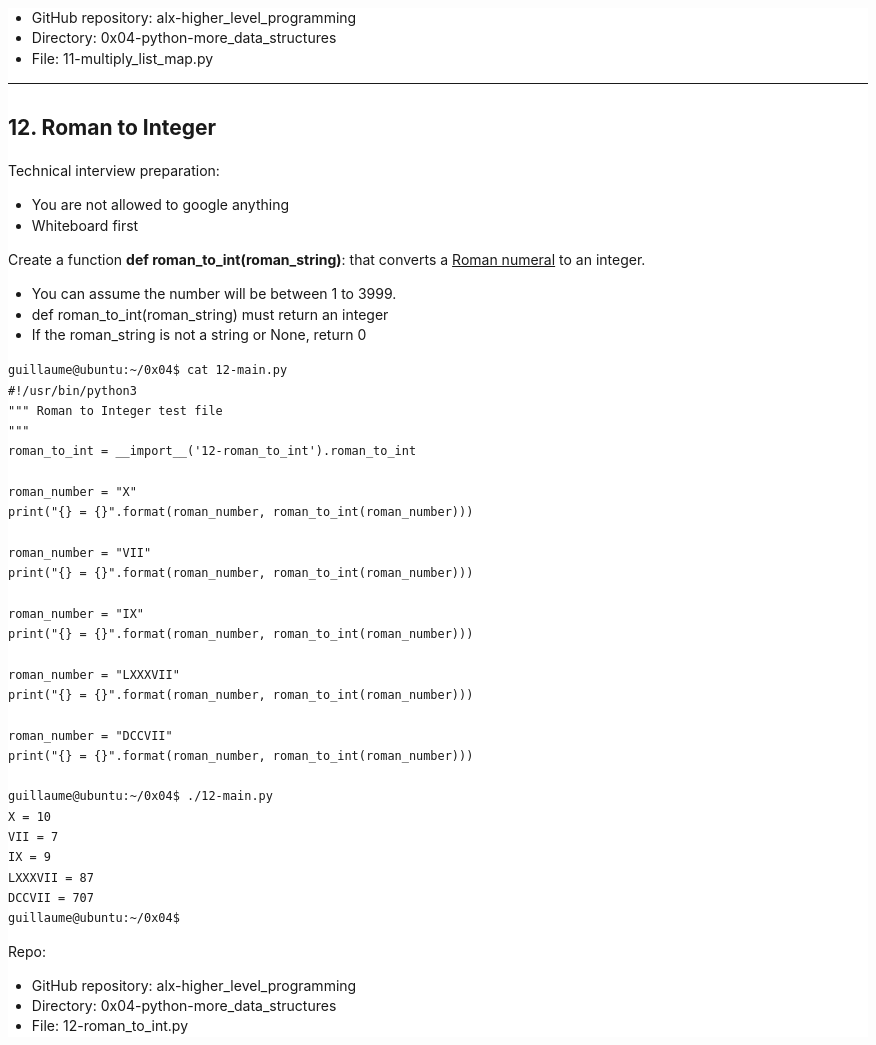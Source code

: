 - GitHub repository: alx-higher_level_programming
- Directory: 0x04-python-more_data_structures
- File: 11-multiply_list_map.py

***

## 12. Roman to Integer

Technical interview preparation:

- You are not allowed to google anything
- Whiteboard first

Create a function **def roman_to_int(roman_string)**: that converts a [Roman numeral](https://en.wikipedia.org/wiki/Roman_numerals) to an integer.

- You can assume the number will be between 1 to 3999.
- def roman_to_int(roman_string) must return an integer
- If the roman_string is not a string or None, return 0
```
guillaume@ubuntu:~/0x04$ cat 12-main.py
#!/usr/bin/python3
""" Roman to Integer test file
"""
roman_to_int = __import__('12-roman_to_int').roman_to_int

roman_number = "X"
print("{} = {}".format(roman_number, roman_to_int(roman_number)))

roman_number = "VII"
print("{} = {}".format(roman_number, roman_to_int(roman_number)))

roman_number = "IX"
print("{} = {}".format(roman_number, roman_to_int(roman_number)))

roman_number = "LXXXVII"
print("{} = {}".format(roman_number, roman_to_int(roman_number)))

roman_number = "DCCVII"
print("{} = {}".format(roman_number, roman_to_int(roman_number)))

guillaume@ubuntu:~/0x04$ ./12-main.py
X = 10
VII = 7
IX = 9
LXXXVII = 87
DCCVII = 707
guillaume@ubuntu:~/0x04$
``` 
Repo:

- GitHub repository: alx-higher_level_programming
- Directory: 0x04-python-more_data_structures
- File: 12-roman_to_int.py
